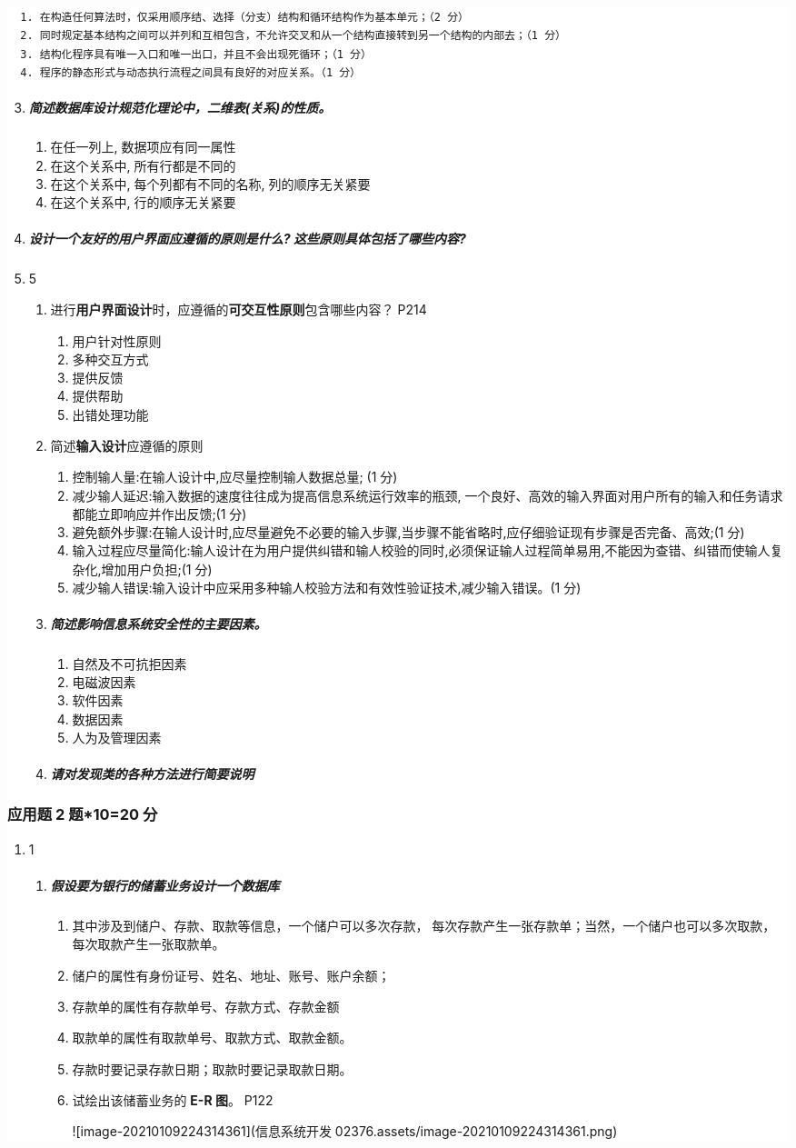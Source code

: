       1. 在构造任何算法时，仅采用顺序结、选择（分支）结构和循环结构作为基本单元；（2 分）
      2. 同时规定基本结构之间可以并列和互相包含，不允许交叉和从一个结构直接转到另一个结构的内部去；（1 分）
      3. 结构化程序具有唯一入口和唯一出口，并且不会出现死循环；（1 分）
      4. 程序的静态形式与动态执行流程之间具有良好的对应关系。（1 分）

   3. ##### 简述数据库设计规范化理论中，二维表(关系)的性质。

      1. 在任一列上, 数据项应有同一属性
      2. 在这个关系中, 所有行都是不同的
      3. 在这个关系中, 每个列都有不同的名称, 列的顺序无关紧要
      4. 在这个关系中, 行的顺序无关紧要

   4. ##### 设计一个友好的用户界面应遵循的原则是什么? 这些原则具体包括了哪些内容?

5. 5

   1. 进行**用户界面设计**时，应遵循的**可交互性原则**包含哪些内容？ P214
      1. 用户针对性原则
      2. 多种交互方式
      3. 提供反馈
      4. 提供帮助
      5. 出错处理功能
   2. 简述**输入设计**应遵循的原则

      1. 控制输人量:在输人设计中,应尽量控制输人数据总量; (1 分)
      2. 减少输人延迟:输入数据的速度往往成为提高信息系统运行效率的瓶颈, 一个良好、高效的输入界面对用户所有的输入和任务请求都能立即响应并作出反馈;(1 分)
      3. 避免额外步骤:在输人设计时,应尽量避免不必要的输入步骤,当步骤不能省略时,应仔细验证现有步骤是否完备、高效;(1 分)
      4. 输入过程应尽量简化:输人设计在为用户提供纠错和输人校验的同时,必须保证输人过程简单易用,不能因为查错、纠错而使输人复杂化,增加用户负担;(1 分)
      5. 减少输人错误:输入设计中应采用多种输人校验方法和有效性验证技术,减少输入错误。(1 分)

   3. ##### 简述影响信息系统安全性的主要因素。

      1. 自然及不可抗拒因素
      2. 电磁波因素
      3. 软件因素
      4. 数据因素
      5. 人为及管理因素

   4. ##### 请对发现类的各种方法进行简要说明

### 应用题 2 题\*10=20 分

1. 1

   1. ##### 假设要为银行的储蓄业务设计一个数据库

      1. 其中涉及到储户、存款、取款等信息，一个储户可以多次存款， 每次存款产生一张存款单；当然，一个储户也可以多次取款， 每次取款产生一张取款单。

      2. 储户的属性有身份证号、姓名、地址、账号、账户余额；

      3. 存款单的属性有存款单号、存款方式、存款金额

      4. 取款单的属性有取款单号、取款方式、取款金额。

      5. 存款时要记录存款日期；取款时要记录取款日期。

      6. 试绘出该储蓄业务的 **E-R 图**。 P122

         ![image-20210109224314361](信息系统开发 02376.assets/image-20210109224314361.png)
